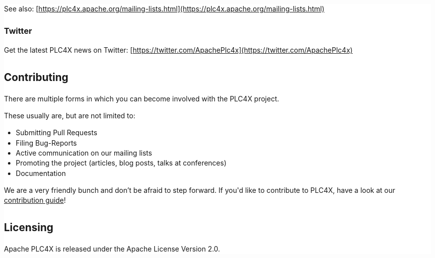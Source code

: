 See also: [https://plc4x.apache.org/mailing-lists.html](https://plc4x.apache.org/mailing-lists.html)

### Twitter

Get the latest PLC4X news on Twitter: [https://twitter.com/ApachePlc4x](https://twitter.com/ApachePlc4x)

## Contributing

There are multiple forms in which you can become involved with the PLC4X project.

These usually are, but are not limited to:

* Submitting Pull Requests
* Filing Bug-Reports
* Active communication on our mailing lists
* Promoting the project (articles, blog posts, talks at conferences)
* Documentation

We are a very friendly bunch and don’t be afraid to step forward.
If you'd like to contribute to PLC4X, have a look at our 
[contribution guide](https://plc4x.apache.org/developers/contributing.html)!


## Licensing

Apache PLC4X is released under the Apache License Version 2.0.
